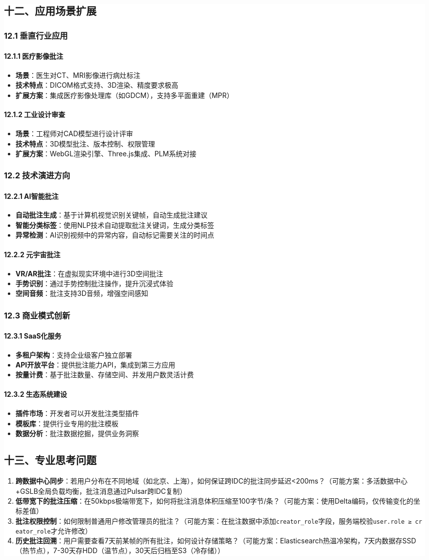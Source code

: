 ## 十二、应用场景扩展

### 12.1 垂直行业应用

#### 12.1.1 医疗影像批注
- **场景**：医生对CT、MRI影像进行病灶标注
- **技术特点**：DICOM格式支持、3D渲染、精度要求极高
- **扩展方案**：集成医疗影像处理库（如GDCM），支持多平面重建（MPR）

#### 12.1.2 工业设计审查
- **场景**：工程师对CAD模型进行设计评审
- **技术特点**：3D模型批注、版本控制、权限管理
- **扩展方案**：WebGL渲染引擎、Three.js集成、PLM系统对接

### 12.2 技术演进方向

#### 12.2.1 AI智能批注
- **自动批注生成**：基于计算机视觉识别关键帧，自动生成批注建议
- **智能分类标签**：使用NLP技术自动提取批注关键词，生成分类标签
- **异常检测**：AI识别视频中的异常内容，自动标记需要关注的时间点

#### 12.2.2 元宇宙批注
- **VR/AR批注**：在虚拟现实环境中进行3D空间批注
- **手势识别**：通过手势控制批注操作，提升沉浸式体验
- **空间音频**：批注支持3D音频，增强空间感知

### 12.3 商业模式创新

#### 12.3.1 SaaS化服务
- **多租户架构**：支持企业级客户独立部署
- **API开放平台**：提供批注能力API，集成到第三方应用
- **按量计费**：基于批注数量、存储空间、并发用户数灵活计费

#### 12.3.2 生态系统建设
- **插件市场**：开发者可以开发批注类型插件
- **模板库**：提供行业专用的批注模板
- **数据分析**：批注数据挖掘，提供业务洞察

## 十三、专业思考问题

1. **跨数据中心同步**：若用户分布在不同地域（如北京、上海），如何保证跨IDC的批注同步延迟<200ms？（可能方案：多活数据中心+GSLB全局负载均衡，批注消息通过Pulsar跨IDC复制）
2. **低带宽下的批注压缩**：在50kbps极端带宽下，如何将批注消息体积压缩至100字节/条？（可能方案：使用Delta编码，仅传输变化的坐标差值）
3. **批注权限控制**：如何限制普通用户修改管理员的批注？（可能方案：在批注数据中添加`creator_role`字段，服务端校验`user.role ≥ creator_role`才允许修改）
4. **历史批注回溯**：用户需要查看7天前某帧的所有批注，如何设计存储策略？（可能方案：Elasticsearch热温冷架构，7天内数据存SSD（热节点），7-30天存HDD（温节点），30天后归档至S3（冷存储））

